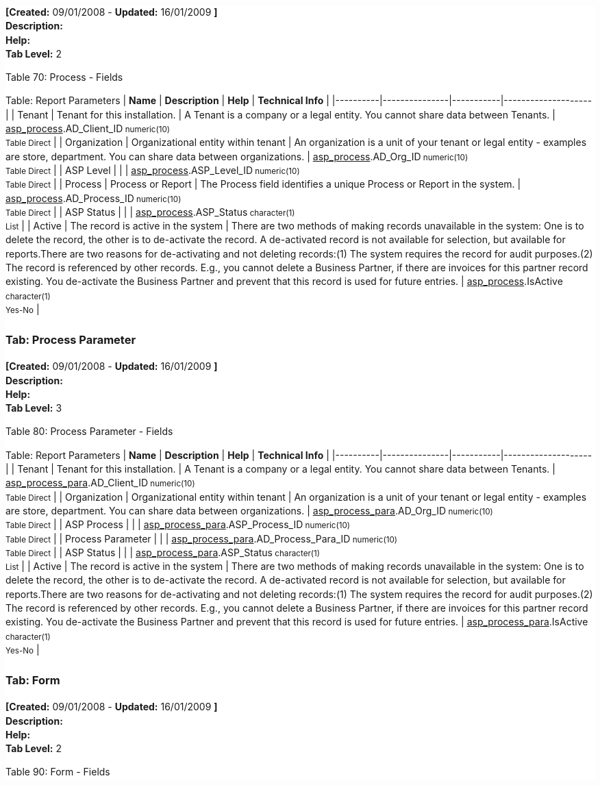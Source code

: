 **[Created:** 09/01/2008 - **Updated:** 16/01/2009 **]**   
**Description:**   
**Help:**   
**Tab Level:** 2

Table 70: Process - Fields 

Table: Report Parameters
| **Name** | **Description** | **Help** | **Technical Info** |
|----------|---------------|-----------|--------------------|
| Tenant | Tenant for this installation. | A Tenant is a company or a legal entity. You cannot share data between Tenants. | [asp_process](https://idempiere-schemaspy.muriloht.com/adempiere/tables/asp_process.html).AD_Client_ID<small> numeric(10) <br/> Table Direct</small> | 
| Organization | Organizational entity within tenant | An organization is a unit of your tenant or legal entity - examples are store, department. You can share data between organizations. | [asp_process](https://idempiere-schemaspy.muriloht.com/adempiere/tables/asp_process.html).AD_Org_ID<small> numeric(10) <br/> Table Direct</small> | 
| ASP Level |  |  | [asp_process](https://idempiere-schemaspy.muriloht.com/adempiere/tables/asp_process.html).ASP_Level_ID<small> numeric(10) <br/> Table Direct</small> | 
| Process | Process or Report | The Process field identifies a unique Process or Report in the system. | [asp_process](https://idempiere-schemaspy.muriloht.com/adempiere/tables/asp_process.html).AD_Process_ID<small> numeric(10) <br/> Table Direct</small> | 
| ASP Status |  |  | [asp_process](https://idempiere-schemaspy.muriloht.com/adempiere/tables/asp_process.html).ASP_Status<small> character(1) <br/> List</small> | 
| Active | The record is active in the system | There are two methods of making records unavailable in the system: One is to delete the record, the other is to de-activate the record. A de-activated record is not available for selection, but available for reports.There are two reasons for de-activating and not deleting records:(1) The system requires the record for audit purposes.(2) The record is referenced by other records. E.g., you cannot delete a Business Partner, if there are invoices for this partner record existing. You de-activate the Business Partner and prevent that this record is used for future entries. | [asp_process](https://idempiere-schemaspy.muriloht.com/adempiere/tables/asp_process.html).IsActive<small> character(1) <br/> Yes-No</small> | 


### Tab: Process Parameter

**[Created:** 09/01/2008 - **Updated:** 16/01/2009 **]**   
**Description:**   
**Help:**   
**Tab Level:** 3

Table 80: Process Parameter - Fields 

Table: Report Parameters
| **Name** | **Description** | **Help** | **Technical Info** |
|----------|---------------|-----------|--------------------|
| Tenant | Tenant for this installation. | A Tenant is a company or a legal entity. You cannot share data between Tenants. | [asp_process_para](https://idempiere-schemaspy.muriloht.com/adempiere/tables/asp_process_para.html).AD_Client_ID<small> numeric(10) <br/> Table Direct</small> | 
| Organization | Organizational entity within tenant | An organization is a unit of your tenant or legal entity - examples are store, department. You can share data between organizations. | [asp_process_para](https://idempiere-schemaspy.muriloht.com/adempiere/tables/asp_process_para.html).AD_Org_ID<small> numeric(10) <br/> Table Direct</small> | 
| ASP Process |  |  | [asp_process_para](https://idempiere-schemaspy.muriloht.com/adempiere/tables/asp_process_para.html).ASP_Process_ID<small> numeric(10) <br/> Table Direct</small> | 
| Process Parameter |  |  | [asp_process_para](https://idempiere-schemaspy.muriloht.com/adempiere/tables/asp_process_para.html).AD_Process_Para_ID<small> numeric(10) <br/> Table Direct</small> | 
| ASP Status |  |  | [asp_process_para](https://idempiere-schemaspy.muriloht.com/adempiere/tables/asp_process_para.html).ASP_Status<small> character(1) <br/> List</small> | 
| Active | The record is active in the system | There are two methods of making records unavailable in the system: One is to delete the record, the other is to de-activate the record. A de-activated record is not available for selection, but available for reports.There are two reasons for de-activating and not deleting records:(1) The system requires the record for audit purposes.(2) The record is referenced by other records. E.g., you cannot delete a Business Partner, if there are invoices for this partner record existing. You de-activate the Business Partner and prevent that this record is used for future entries. | [asp_process_para](https://idempiere-schemaspy.muriloht.com/adempiere/tables/asp_process_para.html).IsActive<small> character(1) <br/> Yes-No</small> | 


### Tab: Form

**[Created:** 09/01/2008 - **Updated:** 16/01/2009 **]**   
**Description:**   
**Help:**   
**Tab Level:** 2

Table 90: Form - Fields 

